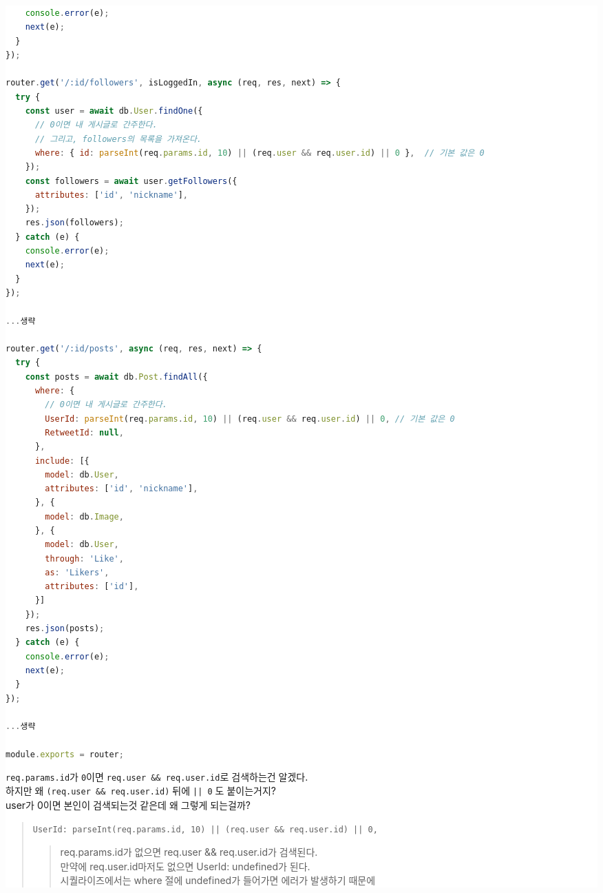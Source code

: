 ```js
    console.error(e);
    next(e);
  }
});

router.get('/:id/followers', isLoggedIn, async (req, res, next) => {
  try {
    const user = await db.User.findOne({
      // 0이면 내 게시글로 간주한다.
      // 그리고, followers의 목록을 가져온다.
      where: { id: parseInt(req.params.id, 10) || (req.user && req.user.id) || 0 },  // 기본 값은 0
    });
    const followers = await user.getFollowers({
      attributes: ['id', 'nickname'],
    });
    res.json(followers);
  } catch (e) {
    console.error(e);
    next(e);
  }
});

...생략

router.get('/:id/posts', async (req, res, next) => {
  try {
    const posts = await db.Post.findAll({
      where: {
        // 0이면 내 게시글로 간주한다.
        UserId: parseInt(req.params.id, 10) || (req.user && req.user.id) || 0, // 기본 값은 0
        RetweetId: null,
      },
      include: [{
        model: db.User,
        attributes: ['id', 'nickname'],
      }, {
        model: db.Image,
      }, {
        model: db.User,
        through: 'Like',
        as: 'Likers',
        attributes: ['id'],
      }]
    });
    res.json(posts);
  } catch (e) {
    console.error(e);
    next(e);
  }
});

...생략

module.exports = router; 

```
`req.params.id`가 `0`이면 `req.user && req.user.id`로 검색하는건 알겠다. <br>
하지만 왜 `(req.user && req.user.id)` 뒤에 `|| 0` 도 붙이는거지? <br>
user가 0이면 본인이 검색되는것 같은데 왜 그렇게 되는걸까? <br>
> `UserId: parseInt(req.params.id, 10) || (req.user && req.user.id) || 0,`
>> req.params.id가 없으면 req.user && req.user.id가 검색된다. <br>
>> 만약에 req.user.id마저도 없으면 UserId: undefined가 된다. <br>
>> 시퀄라이즈에서는 where 절에 undefined가 들어가면 에러가 발생하기 때문에 <br>